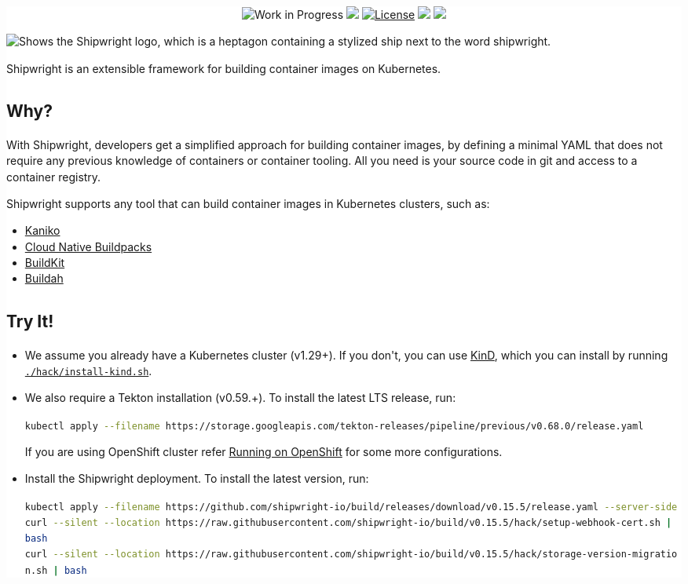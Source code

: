 

<p align="center">
    <img alt="Work in Progress" src="https://img.shields.io/badge/Status-Work%20in%20Progress-informational">
    <a alt="GoReport" href="https://goreportcard.com/report/github.com/shipwright-io/build"><img src="https://goreportcard.com/badge/github.com/shipwright-io/build"></a>
    <a href="https://github.com/shipwright-io/build/blob/main/LICENSE"><img alt="License" src="https://img.shields.io/github/license/shipwright-io/build"></a>
    <a href="https://pkg.go.dev/mod/github.com/shipwright-io/build"><img src="https://img.shields.io/badge/go.dev-reference-007d9c?logo=go&logoColor=white"></a>
    <a href="https://bestpractices.coreinfrastructure.org/projects/5315"><img src="https://bestpractices.coreinfrastructure.org/projects/5315/badge"></a>
</p>

<picture>
  <source media="(prefers-color-scheme: dark)" srcset="./.docs/shipwright-logo-darkbg-512.png">
  <source media="(prefers-color-scheme: light)" srcset="./.docs/shipwright-logo-lightbg-512.png">
  <img alt="Shows the Shipwright logo, which is a heptagon containing a stylized ship next to the word shipwright." src="./.docs/shipwright-logo-lightbg-512.png">
</picture>

Shipwright is an extensible framework for building container images on Kubernetes.

## Why?

With Shipwright, developers get a simplified approach for building container images, by defining a minimal YAML that does not require
any previous knowledge of containers or container tooling. All you need is your source code in git and access to a container registry.

Shipwright supports any tool that can build container images in Kubernetes clusters, such as:

- [Kaniko](https://github.com/GoogleContainerTools/kaniko)
- [Cloud Native Buildpacks](https://buildpacks.io/)
- [BuildKit](https://github.com/moby/buildkit)
- [Buildah](https://buildah.io/)

## Try It!

- We assume you already have a Kubernetes cluster (v1.29+). If you don't, you can use [KinD](https://kind.sigs.k8s.io), which you can install by running [`./hack/install-kind.sh`](./hack/install-kind.sh).

- We also require a Tekton installation (v0.59.+). To install the latest LTS release, run:

  ```bash
  kubectl apply --filename https://storage.googleapis.com/tekton-releases/pipeline/previous/v0.68.0/release.yaml
  ```

  If you are using OpenShift cluster refer [Running on OpenShift](#running-on-openshift) for some more configurations.

- Install the Shipwright deployment. To install the latest version, run:

  ```bash
  kubectl apply --filename https://github.com/shipwright-io/build/releases/download/v0.15.5/release.yaml --server-side
  curl --silent --location https://raw.githubusercontent.com/shipwright-io/build/v0.15.5/hack/setup-webhook-cert.sh | bash
  curl --silent --location https://raw.githubusercontent.com/shipwright-io/build/v0.15.5/hack/storage-version-migration.sh | bash
  ```
